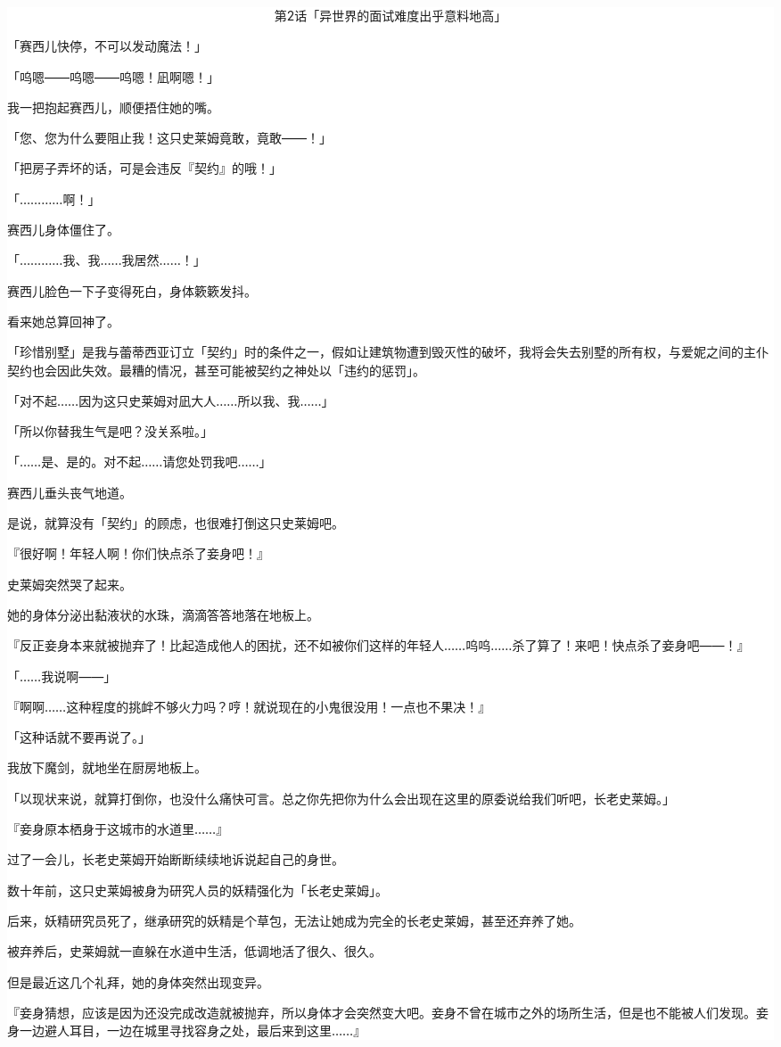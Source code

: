 <p align="center">第2话「异世界的面试难度出乎意料地高」</p>

「赛西儿快停，不可以发动魔法！」

「呜嗯——呜嗯——呜嗯！凪啊嗯！」

我一把抱起赛西儿，顺便捂住她的嘴。

「您、您为什么要阻止我！这只史莱姆竟敢，竟敢——！」

「把房子弄坏的话，可是会违反『契约』的哦！」

「…………啊！」

赛西儿身体僵住了。

「…………我、我……我居然……！」

赛西儿脸色一下子变得死白，身体簌簌发抖。

看来她总算回神了。

「珍惜别墅」是我与蕾蒂西亚订立「契约」时的条件之一，假如让建筑物遭到毁灭性的破坏，我将会失去别墅的所有权，与爱妮之间的主仆契约也会因此失效。最糟的情况，甚至可能被契约之神处以「违约的惩罚」。

「对不起……因为这只史莱姆对凪大人……所以我、我……」

「所以你替我生气是吧？没关系啦。」

「……是、是的。对不起……请您处罚我吧……」

赛西儿垂头丧气地道。

是说，就算没有「契约」的顾虑，也很难打倒这只史莱姆吧。

『很好啊！年轻人啊！你们快点杀了妾身吧！』

史莱姆突然哭了起来。

她的身体分泌出黏液状的水珠，滴滴答答地落在地板上。

『反正妾身本来就被抛弃了！比起造成他人的困扰，还不如被你们这样的年轻人……呜呜……杀了算了！来吧！快点杀了妾身吧——！』

「……我说啊——」

『啊啊……这种程度的挑衅不够火力吗？哼！就说现在的小鬼很没用！一点也不果决！』

「这种话就不要再说了。」

我放下魔剑，就地坐在厨房地板上。

「以现状来说，就算打倒你，也没什么痛快可言。总之你先把你为什么会出现在这里的原委说给我们听吧，长老史莱姆。」

『妾身原本栖身于这城市的水道里……』

过了一会儿，长老史莱姆开始断断续续地诉说起自己的身世。

数十年前，这只史莱姆被身为研究人员的妖精强化为「长老史莱姆」。

后来，妖精研究员死了，继承研究的妖精是个草包，无法让她成为完全的长老史莱姆，甚至还弃养了她。

被弃养后，史莱姆就一直躲在水道中生活，低调地活了很久、很久。

但是最近这几个礼拜，她的身体突然出现变异。

『妾身猜想，应该是因为还没完成改造就被抛弃，所以身体才会突然变大吧。妾身不曾在城市之外的场所生活，但是也不能被人们发现。妾身一边避人耳目，一边在城里寻找容身之处，最后来到这里……』
